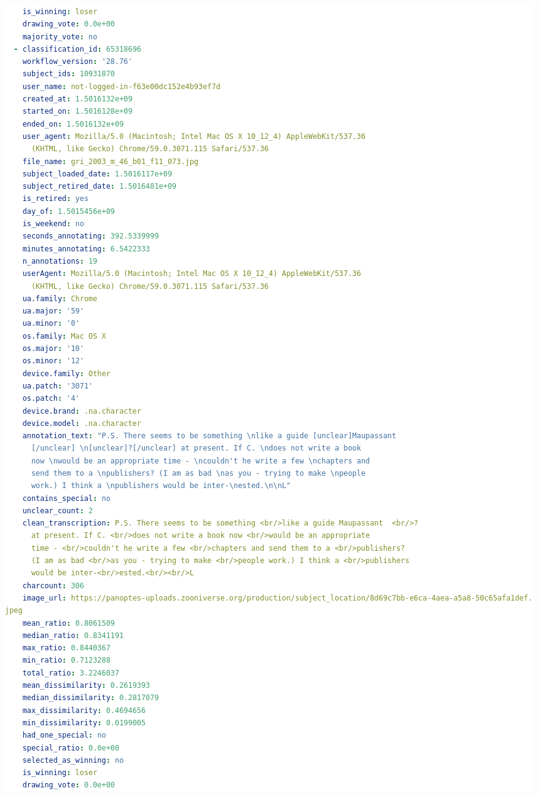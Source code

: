 ```yaml
    is_winning: loser
    drawing_vote: 0.0e+00
    majority_vote: no
  - classification_id: 65318696
    workflow_version: '28.76'
    subject_ids: 10931870
    user_name: not-logged-in-f63e00dc152e4b93ef7d
    created_at: 1.5016132e+09
    started_on: 1.5016128e+09
    ended_on: 1.5016132e+09
    user_agent: Mozilla/5.0 (Macintosh; Intel Mac OS X 10_12_4) AppleWebKit/537.36
      (KHTML, like Gecko) Chrome/59.0.3071.115 Safari/537.36
    file_name: gri_2003_m_46_b01_f11_073.jpg
    subject_loaded_date: 1.5016117e+09
    subject_retired_date: 1.5016481e+09
    is_retired: yes
    day_of: 1.5015456e+09
    is_weekend: no
    seconds_annotating: 392.5339999
    minutes_annotating: 6.5422333
    n_annotations: 19
    userAgent: Mozilla/5.0 (Macintosh; Intel Mac OS X 10_12_4) AppleWebKit/537.36
      (KHTML, like Gecko) Chrome/59.0.3071.115 Safari/537.36
    ua.family: Chrome
    ua.major: '59'
    ua.minor: '0'
    os.family: Mac OS X
    os.major: '10'
    os.minor: '12'
    device.family: Other
    ua.patch: '3071'
    os.patch: '4'
    device.brand: .na.character
    device.model: .na.character
    annotation_text: "P.S. There seems to be something \nlike a guide [unclear]Maupassant
      [/unclear] \n[unclear]?[/unclear] at present. If C. \ndoes not write a book
      now \nwould be an appropriate time - \ncouldn't he write a few \nchapters and
      send them to a \npublishers? (I am as bad \nas you - trying to make \npeople
      work.) I think a \npublishers would be inter-\nested.\n\nL"
    contains_special: no
    unclear_count: 2
    clean_transcription: P.S. There seems to be something <br/>like a guide Maupassant  <br/>?
      at present. If C. <br/>does not write a book now <br/>would be an appropriate
      time - <br/>couldn't he write a few <br/>chapters and send them to a <br/>publishers?
      (I am as bad <br/>as you - trying to make <br/>people work.) I think a <br/>publishers
      would be inter-<br/>ested.<br/><br/>L
    charcount: 306
    image_url: https://panoptes-uploads.zooniverse.org/production/subject_location/8d69c7bb-e6ca-4aea-a5a8-50c65afa1def.jpeg
    mean_ratio: 0.8061509
    median_ratio: 0.8341191
    max_ratio: 0.8440367
    min_ratio: 0.7123288
    total_ratio: 3.2246037
    mean_dissimilarity: 0.2619393
    median_dissimilarity: 0.2817079
    max_dissimilarity: 0.4694656
    min_dissimilarity: 0.0199005
    had_one_special: no
    special_ratio: 0.0e+00
    selected_as_winning: no
    is_winning: loser
    drawing_vote: 0.0e+00
```